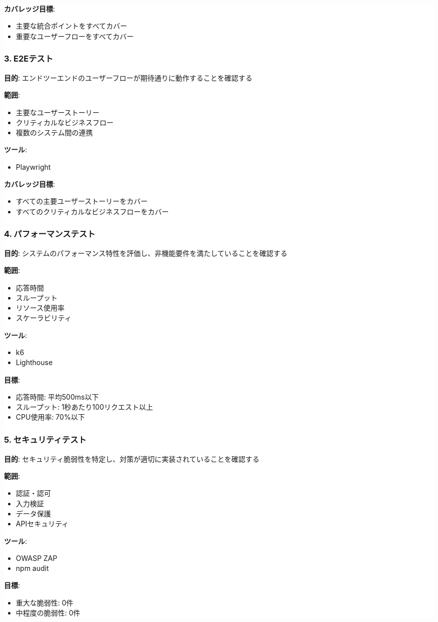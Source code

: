 **カバレッジ目標**:
- 主要な統合ポイントをすべてカバー
- 重要なユーザーフローをすべてカバー

### 3. E2Eテスト

**目的**: エンドツーエンドのユーザーフローが期待通りに動作することを確認する

**範囲**:
- 主要なユーザーストーリー
- クリティカルなビジネスフロー
- 複数のシステム間の連携

**ツール**:
- Playwright

**カバレッジ目標**:
- すべての主要ユーザーストーリーをカバー
- すべてのクリティカルなビジネスフローをカバー

### 4. パフォーマンステスト

**目的**: システムのパフォーマンス特性を評価し、非機能要件を満たしていることを確認する

**範囲**:
- 応答時間
- スループット
- リソース使用率
- スケーラビリティ

**ツール**:
- k6
- Lighthouse

**目標**:
- 応答時間: 平均500ms以下
- スループット: 1秒あたり100リクエスト以上
- CPU使用率: 70%以下

### 5. セキュリティテスト

**目的**: セキュリティ脆弱性を特定し、対策が適切に実装されていることを確認する

**範囲**:
- 認証・認可
- 入力検証
- データ保護
- APIセキュリティ

**ツール**:
- OWASP ZAP
- npm audit

**目標**:
- 重大な脆弱性: 0件
- 中程度の脆弱性: 0件
